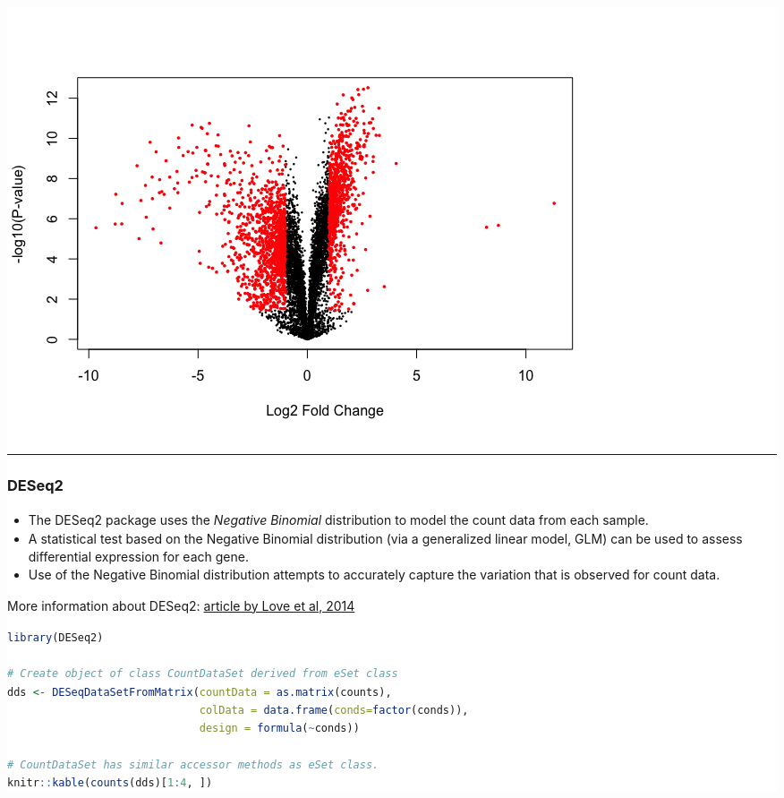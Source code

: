 ![](rnaseq-diffexp_files/figure-gfm/unnamed-chunk-30-1.png)

-----

### DESeq2

  - The DESeq2 package uses the *Negative Binomial* distribution to
    model the count data from each sample.
  - A statistical test based on the Negative Binomial distribution (via
    a generalized linear model, GLM) can be used to assess differential
    expression for each gene.
  - Use of the Negative Binomial distribution attempts to accurately
    capture the variation that is observed for count data.

More information about DESeq2:
<a href="https://genomebiology.biomedcentral.com/articles/10.1186/s13059-014-0550-8">article
by Love et al, 2014</a>

``` r
library(DESeq2)

# Create object of class CountDataSet derived from eSet class
dds <- DESeqDataSetFromMatrix(countData = as.matrix(counts), 
                              colData = data.frame(conds=factor(conds)), 
                              design = formula(~conds))

# CountDataSet has similar accessor methods as eSet class.
knitr::kable(counts(dds)[1:4, ]) 
```
